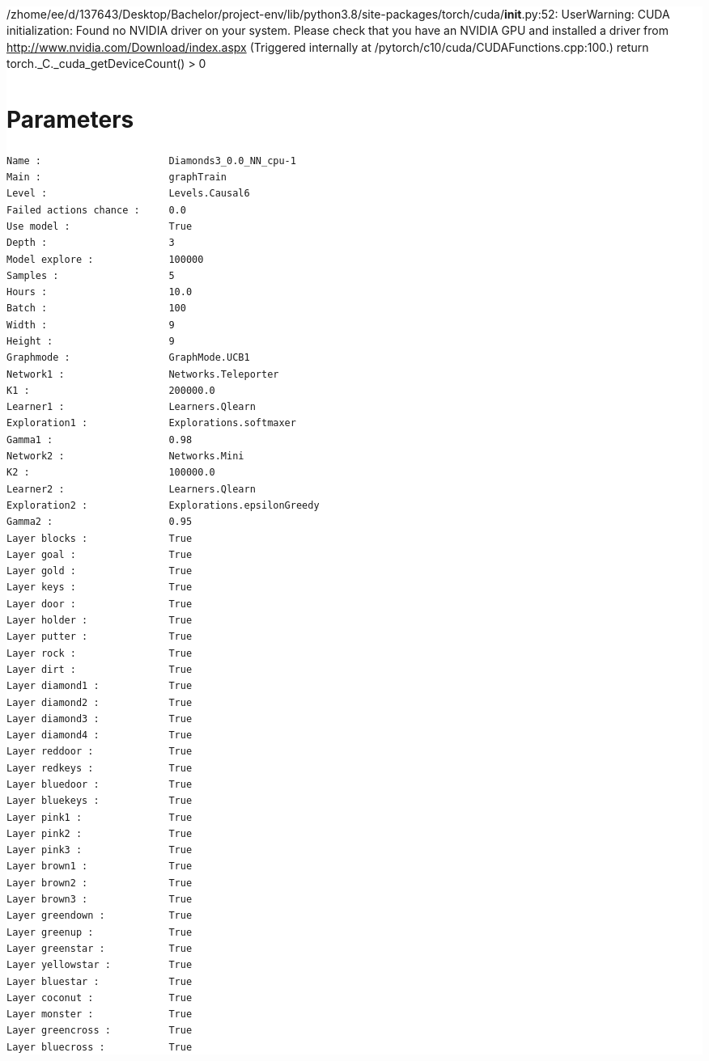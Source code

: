 /zhome/ee/d/137643/Desktop/Bachelor/project-env/lib/python3.8/site-packages/torch/cuda/__init__.py:52: UserWarning: CUDA initialization: Found no NVIDIA driver on your system. Please check that you have an NVIDIA GPU and installed a driver from http://www.nvidia.com/Download/index.aspx (Triggered internally at  /pytorch/c10/cuda/CUDAFunctions.cpp:100.)
  return torch._C._cuda_getDeviceCount() > 0

# Parameters

    Name :                      Diamonds3_0.0_NN_cpu-1
    Main :                      graphTrain
    Level :                     Levels.Causal6
    Failed actions chance :     0.0
    Use model :                 True
    Depth :                     3
    Model explore :             100000
    Samples :                   5
    Hours :                     10.0
    Batch :                     100
    Width :                     9
    Height :                    9
    Graphmode :                 GraphMode.UCB1
    Network1 :                  Networks.Teleporter
    K1 :                        200000.0
    Learner1 :                  Learners.Qlearn
    Exploration1 :              Explorations.softmaxer
    Gamma1 :                    0.98
    Network2 :                  Networks.Mini
    K2 :                        100000.0
    Learner2 :                  Learners.Qlearn
    Exploration2 :              Explorations.epsilonGreedy
    Gamma2 :                    0.95
    Layer blocks :              True
    Layer goal :                True
    Layer gold :                True
    Layer keys :                True
    Layer door :                True
    Layer holder :              True
    Layer putter :              True
    Layer rock :                True
    Layer dirt :                True
    Layer diamond1 :            True
    Layer diamond2 :            True
    Layer diamond3 :            True
    Layer diamond4 :            True
    Layer reddoor :             True
    Layer redkeys :             True
    Layer bluedoor :            True
    Layer bluekeys :            True
    Layer pink1 :               True
    Layer pink2 :               True
    Layer pink3 :               True
    Layer brown1 :              True
    Layer brown2 :              True
    Layer brown3 :              True
    Layer greendown :           True
    Layer greenup :             True
    Layer greenstar :           True
    Layer yellowstar :          True
    Layer bluestar :            True
    Layer coconut :             True
    Layer monster :             True
    Layer greencross :          True
    Layer bluecross :           True